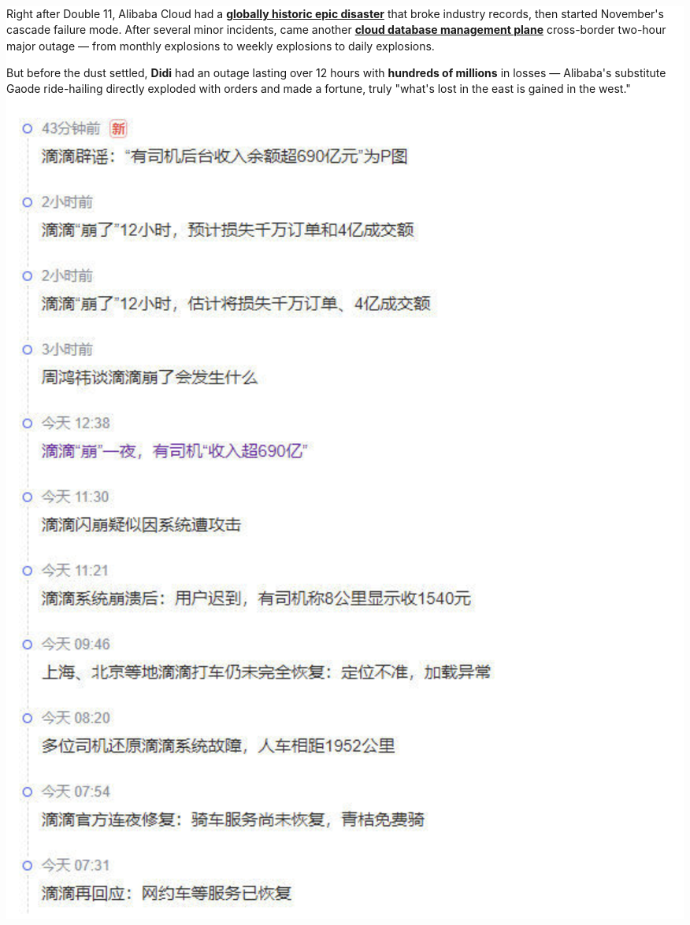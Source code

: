 Right after Double 11, Alibaba Cloud had a [**globally historic epic disaster**](/cloud/aliyun/) that broke industry records, then started November's cascade failure mode. After several minor incidents, came another [**cloud database management plane**](http://mp.weixin.qq.com/s?__biz=MzU5ODAyNTM5Ng==&mid=2247486512&idx=1&sn=43d6340fce93bfbf5439cc2cd8e3b8dd&chksm=fe4b39ebc93cb0fd192c69d9f589ccd36f1c1eb5d34fffc357cf0b8177c746c4b3445ea5f63a&scene=21#wechat_redirect) cross-border two-hour major outage — from monthly explosions to weekly explosions to daily explosions.

But before the dust settled, **Didi** had an outage lasting over 12 hours with **hundreds of millions** in losses — Alibaba's substitute Gaode ride-hailing directly exploded with orders and made a fortune, truly "what's lost in the east is gained in the west."

![didi.png](smile-didi.png)
